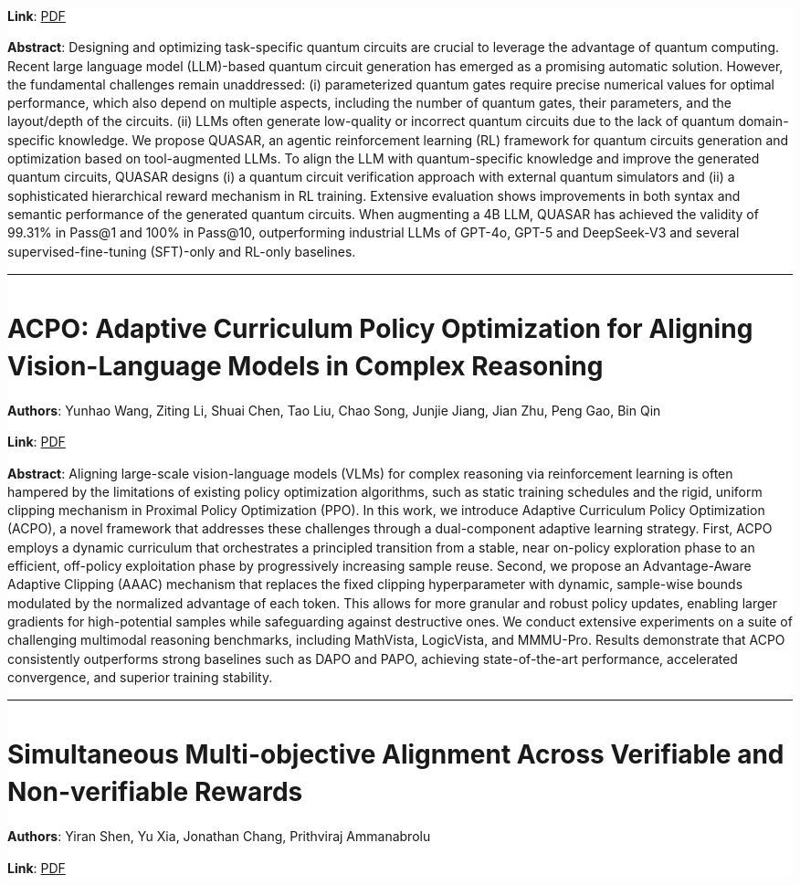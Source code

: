 **Link**: [PDF](https://arxiv.org/pdf/2510.00967)  

**Abstract**: Designing and optimizing task-specific quantum circuits are crucial to leverage the advantage of quantum computing. Recent large language model (LLM)-based quantum circuit generation has emerged as a promising automatic solution. However, the fundamental challenges remain unaddressed: (i) parameterized quantum gates require precise numerical values for optimal performance, which also depend on multiple aspects, including the number of quantum gates, their parameters, and the layout/depth of the circuits. (ii) LLMs often generate low-quality or incorrect quantum circuits due to the lack of quantum domain-specific knowledge. We propose QUASAR, an agentic reinforcement learning (RL) framework for quantum circuits generation and optimization based on tool-augmented LLMs. To align the LLM with quantum-specific knowledge and improve the generated quantum circuits, QUASAR designs (i) a quantum circuit verification approach with external quantum simulators and (ii) a sophisticated hierarchical reward mechanism in RL training. Extensive evaluation shows improvements in both syntax and semantic performance of the generated quantum circuits. When augmenting a 4B LLM, QUASAR has achieved the validity of 99.31% in Pass@1 and 100% in Pass@10, outperforming industrial LLMs of GPT-4o, GPT-5 and DeepSeek-V3 and several supervised-fine-tuning (SFT)-only and RL-only baselines. 

---
# ACPO: Adaptive Curriculum Policy Optimization for Aligning Vision-Language Models in Complex Reasoning 

**Authors**: Yunhao Wang, Ziting Li, Shuai Chen, Tao Liu, Chao Song, Junjie Jiang, Jian Zhu, Peng Gao, Bin Qin  

**Link**: [PDF](https://arxiv.org/pdf/2510.00690)  

**Abstract**: Aligning large-scale vision-language models (VLMs) for complex reasoning via reinforcement learning is often hampered by the limitations of existing policy optimization algorithms, such as static training schedules and the rigid, uniform clipping mechanism in Proximal Policy Optimization (PPO). In this work, we introduce Adaptive Curriculum Policy Optimization (ACPO), a novel framework that addresses these challenges through a dual-component adaptive learning strategy. First, ACPO employs a dynamic curriculum that orchestrates a principled transition from a stable, near on-policy exploration phase to an efficient, off-policy exploitation phase by progressively increasing sample reuse. Second, we propose an Advantage-Aware Adaptive Clipping (AAAC) mechanism that replaces the fixed clipping hyperparameter with dynamic, sample-wise bounds modulated by the normalized advantage of each token. This allows for more granular and robust policy updates, enabling larger gradients for high-potential samples while safeguarding against destructive ones. We conduct extensive experiments on a suite of challenging multimodal reasoning benchmarks, including MathVista, LogicVista, and MMMU-Pro. Results demonstrate that ACPO consistently outperforms strong baselines such as DAPO and PAPO, achieving state-of-the-art performance, accelerated convergence, and superior training stability. 

---
# Simultaneous Multi-objective Alignment Across Verifiable and Non-verifiable Rewards 

**Authors**: Yiran Shen, Yu Xia, Jonathan Chang, Prithviraj Ammanabrolu  

**Link**: [PDF](https://arxiv.org/pdf/2510.01167)  
